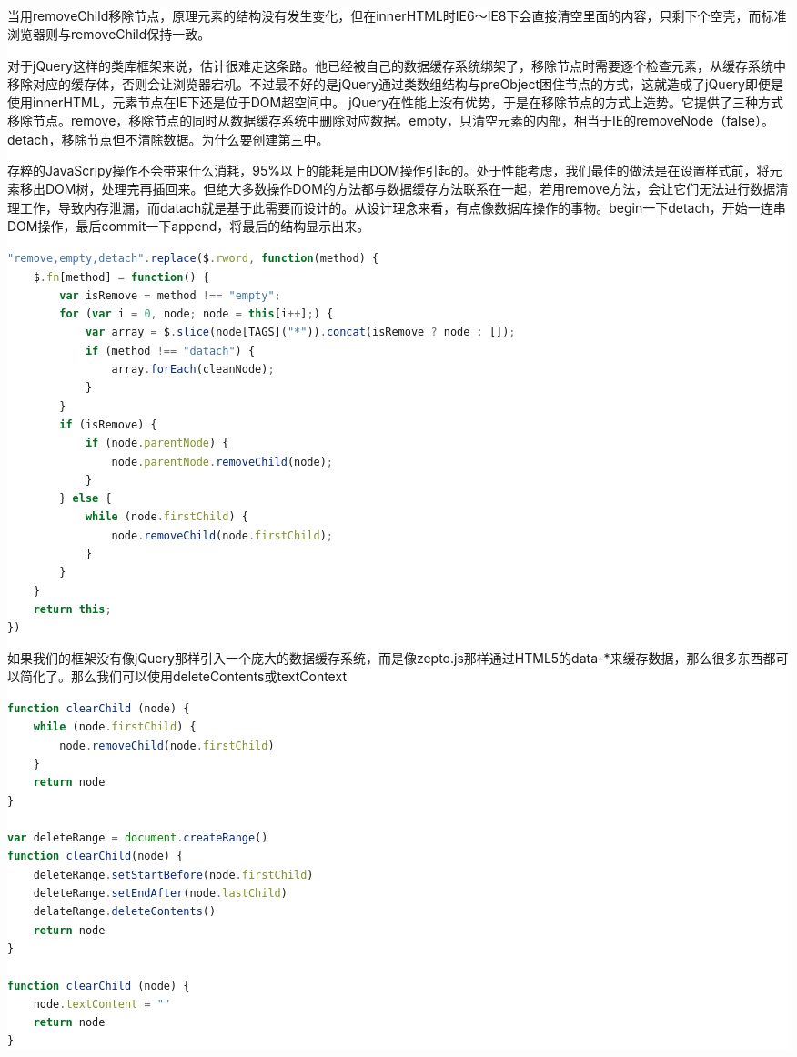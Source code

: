 当用removeChild移除节点，原理元素的结构没有发生变化，但在innerHTML时IE6～IE8下会直接清空里面的内容，只剩下个空壳，而标准浏览器则与removeChild保持一致。

对于jQuery这样的类库框架来说，估计很难走这条路。他已经被自己的数据缓存系统绑架了，移除节点时需要逐个检查元素，从缓存系统中移除对应的缓存体，否则会让浏览器宕机。不过最不好的是jQuery通过类数组结构与preObject困住节点的方式，这就造成了jQuery即便是使用innerHTML，元素节点在IE下还是位于DOM超空间中。
jQuery在性能上没有优势，于是在移除节点的方式上造势。它提供了三种方式移除节点。remove，移除节点的同时从数据缓存系统中删除对应数据。empty，只清空元素的内部，相当于IE的removeNode（false）。detach，移除节点但不清除数据。为什么要创建第三中。

存粹的JavaScripy操作不会带来什么消耗，95%以上的能耗是由DOM操作引起的。处于性能考虑，我们最佳的做法是在设置样式前，将元素移出DOM树，处理完再插回来。但绝大多数操作DOM的方法都与数据缓存方法联系在一起，若用remove方法，会让它们无法进行数据清理工作，导致内存泄漏，而datach就是基于此需要而设计的。从设计理念来看，有点像数据库操作的事物。begin一下detach，开始一连串DOM操作，最后commit一下append，将最后的结构显示出来。

``` js
"remove,empty,detach".replace($.rword, function(method) {
	$.fn[method] = function() {
		var isRemove = method !== "empty";
		for (var i = 0, node; node = this[i++];) {
			var array = $.slice(node[TAGS]("*")).concat(isRemove ? node : []);
			if (method !== "datach") {
				array.forEach(cleanNode);
			}
		}
		if (isRemove) {
			if (node.parentNode) {
				node.parentNode.removeChild(node);
			}
		} else {
			while (node.firstChild) {
				node.removeChild(node.firstChild);
			}
		}
	}
	return this;
})
```
如果我们的框架没有像jQuery那样引入一个庞大的数据缓存系统，而是像zepto.js那样通过HTML5的data-*来缓存数据，那么很多东西都可以简化了。那么我们可以使用deleteContents或textContext

``` js
function clearChild (node) {
	while (node.firstChild) {
		node.removeChild(node.firstChild)
	}
	return node
}

var deleteRange = document.createRange()
function clearChild(node) {
	deleteRange.setStartBefore(node.firstChild)
	deleteRange.setEndAfter(node.lastChild)
	delateRange.deleteContents()
	return node
}

function clearChild (node) {
	node.textContent = ""
	return node
}
```
